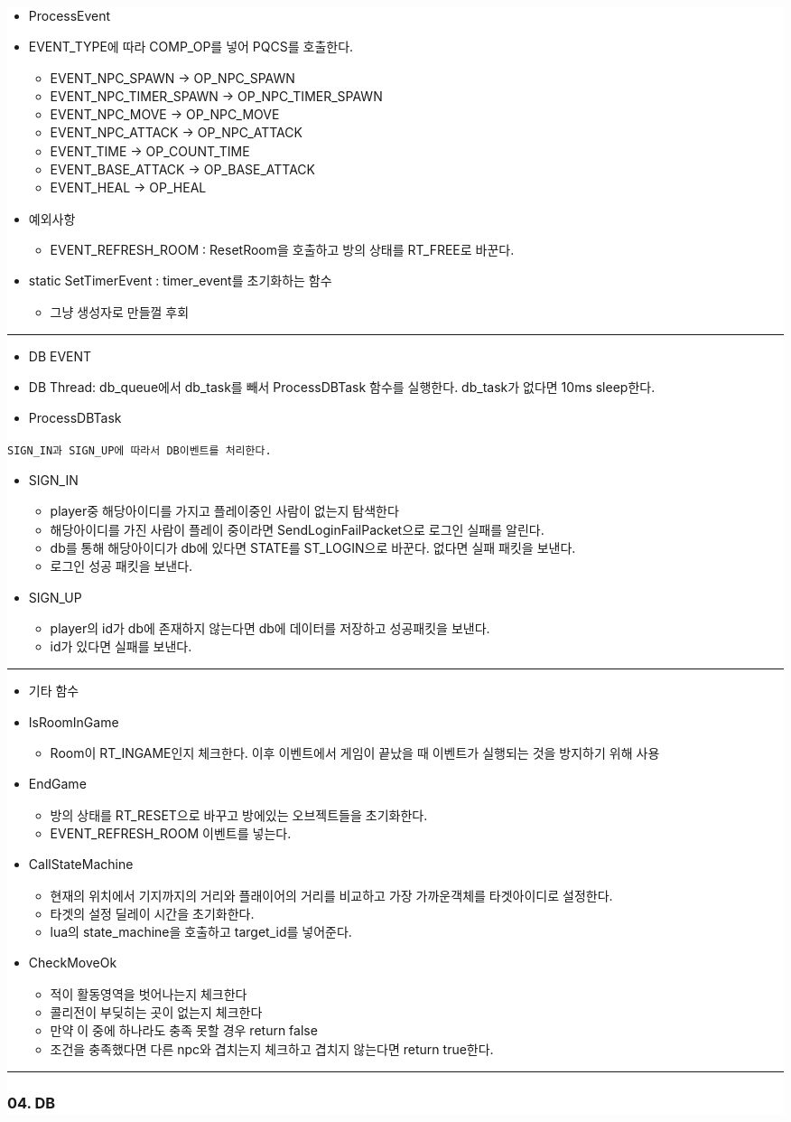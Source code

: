 - ProcessEvent
- EVENT_TYPE에 따라 COMP_OP를 넣어 PQCS를 호출한다.
  - EVENT_NPC_SPAWN -> OP_NPC_SPAWN
  - EVENT_NPC_TIMER_SPAWN -> OP_NPC_TIMER_SPAWN
  - EVENT_NPC_MOVE -> OP_NPC_MOVE
  - EVENT_NPC_ATTACK -> OP_NPC_ATTACK
  - EVENT_TIME -> OP_COUNT_TIME
  - EVENT_BASE_ATTACK -> OP_BASE_ATTACK
  - EVENT_HEAL -> OP_HEAL
- 예외사항
  - EVENT_REFRESH_ROOM : ResetRoom을 호출하고 방의 상태를 RT_FREE로 바꾼다.

- static SetTimerEvent : timer_event를 초기화하는 함수 
  - 그냥 생성자로 만들껄 후회

-------------
- DB EVENT

- DB Thread: db_queue에서 db_task를 빼서 ProcessDBTask 함수를 실행한다. db_task가 없다면 10ms sleep한다.

- ProcessDBTask
```
SIGN_IN과 SIGN_UP에 따라서 DB이벤트를 처리한다. 
```
 - SIGN_IN 
    - player중 해당아이디를 가지고 플레이중인 사람이 없는지 탐색한다
    - 해당아이디를 가진 사람이 플레이 중이라면 SendLoginFailPacket으로 로그인 실패를 알린다.
    - db를 통해 해당아이디가 db에 있다면 STATE를 ST_LOGIN으로 바꾼다. 없다면 실패 패킷을 보낸다.
    - 로그인 성공 패킷을 보낸다.

  - SIGN_UP
    - player의 id가 db에 존재하지 않는다면 db에 데이터를 저장하고 성공패킷을 보낸다.
    - id가 있다면 실패를 보낸다.
----------
- 기타 함수

- IsRoomInGame
  - Room이 RT_INGAME인지 체크한다. 이후 이벤트에서 게임이 끝났을 때 이벤트가 실행되는 것을 방지하기 위해 사용

- EndGame
  - 방의 상태를 RT_RESET으로 바꾸고 방에있는 오브젝트들을 초기화한다.
  - EVENT_REFRESH_ROOM 이벤트를 넣는다.

- CallStateMachine
  - 현재의 위치에서 기지까지의 거리와 플래이어의 거리를 비교하고 가장 가까운객체를 타겟아이디로 설정한다.
  - 타겟의 설정 딜레이 시간을 초기화한다.
  - lua의 state_machine을 호출하고 target_id를 넣어준다.

- CheckMoveOk
  - 적이 활동영역을 벗어나는지 체크한다
  - 콜리전이 부딪히는 곳이 없는지 체크한다
  - 만약 이 중에 하나라도 충족 못할 경우 return false
  - 조건을 충족했다면 다른 npc와 겹치는지 체크하고 겹치지 않는다면 return true한다.    
-----------
### 04. DB
